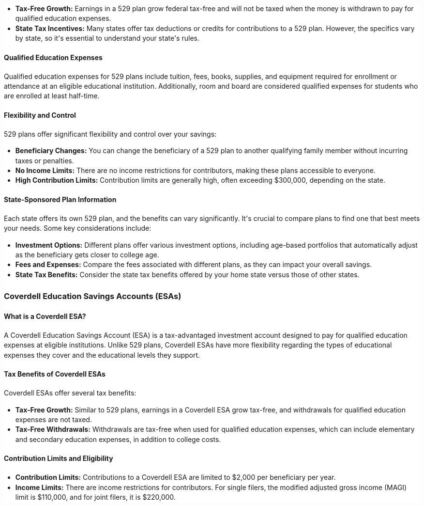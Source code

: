 - **Tax-Free Growth:** Earnings in a 529 plan grow federal tax-free and will not be taxed when the money is withdrawn to pay for qualified education expenses.
- **State Tax Incentives:** Many states offer tax deductions or credits for contributions to a 529 plan. However, the specifics vary by state, so it's essential to understand your state's rules.

#### Qualified Education Expenses

Qualified education expenses for 529 plans include tuition, fees, books, supplies, and equipment required for enrollment or attendance at an eligible educational institution. Additionally, room and board are considered qualified expenses for students who are enrolled at least half-time.

#### Flexibility and Control

529 plans offer significant flexibility and control over your savings:

- **Beneficiary Changes:** You can change the beneficiary of a 529 plan to another qualifying family member without incurring taxes or penalties.
- **No Income Limits:** There are no income restrictions for contributors, making these plans accessible to everyone.
- **High Contribution Limits:** Contribution limits are generally high, often exceeding $300,000, depending on the state.

#### State-Sponsored Plan Information

Each state offers its own 529 plan, and the benefits can vary significantly. It's crucial to compare plans to find one that best meets your needs. Some key considerations include:

- **Investment Options:** Different plans offer various investment options, including age-based portfolios that automatically adjust as the beneficiary gets closer to college age.
- **Fees and Expenses:** Compare the fees associated with different plans, as they can impact your overall savings.
- **State Tax Benefits:** Consider the state tax benefits offered by your home state versus those of other states.

### Coverdell Education Savings Accounts (ESAs)

#### What is a Coverdell ESA?

A Coverdell Education Savings Account (ESA) is a tax-advantaged investment account designed to pay for qualified education expenses at eligible institutions. Unlike 529 plans, Coverdell ESAs have more flexibility regarding the types of educational expenses they cover and the educational levels they support.

#### Tax Benefits of Coverdell ESAs

Coverdell ESAs offer several tax benefits:

- **Tax-Free Growth:** Similar to 529 plans, earnings in a Coverdell ESA grow tax-free, and withdrawals for qualified education expenses are not taxed.
- **Tax-Free Withdrawals:** Withdrawals are tax-free when used for qualified education expenses, which can include elementary and secondary education expenses, in addition to college costs.

#### Contribution Limits and Eligibility

- **Contribution Limits:** Contributions to a Coverdell ESA are limited to $2,000 per beneficiary per year.
- **Income Limits:** There are income restrictions for contributors. For single filers, the modified adjusted gross income (MAGI) limit is $110,000, and for joint filers, it is $220,000.
